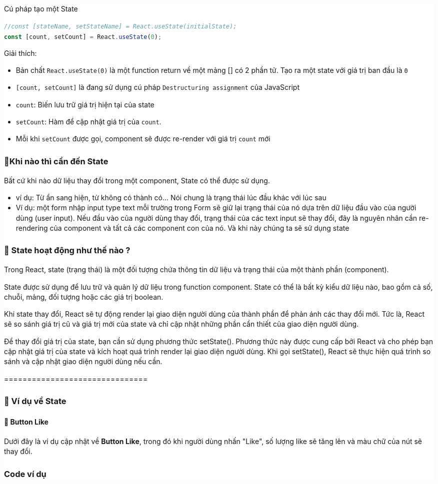 ```js
```

Cú pháp tạo một State

```js
//const [stateName, setStateName] = React.useState(initialState);
const [count, setCount] = React.useState(0);
```

Giải thích:

- Bản chất `React.useState(0)` là một function return về một mảng [] có 2 phần tử. Tạo ra một state với giá trị ban đầu là `0`

- `[count, setCount]` là đang sử dụng cú pháp `Destructuring assignment` của JavaScript

- `count`: Biến lưu trữ giá trị hiện tại của state
- `setCount`: Hàm để cập nhật giá trị của `count`.
- Mỗi khi `setCount` được gọi, component sẽ được re-render với giá trị `count` mới

### 🌻Khi nào thì cần đến State

Bất cứ khi nào dữ liệu thay đổi trong một component, State có thể được sử dụng.

- ví dụ: Từ ẩn sang hiện, từ không có thành có... Nói chung là trạng thái lúc đầu khác với lúc sau
- Ví dụ: một form nhập input type text mỗi trường trong Form sẽ giữ lại trạng thái của nó dựa trên dữ liệu đầu vào của người dùng (user input). Nếu đầu vào của người dùng thay đổi, trạng thái của các text input sẽ thay đổi, đây là nguyên nhân cần re-rendering của component và tất cả các component con của nó. Và khi này chúng ta sẽ sử dụng state

### 🌻 State hoạt động như thế nào ?

Trong React, state (trạng thái) là một đối tượng chứa thông tin dữ liệu và trạng thái của một thành phần (component).

State được sử dụng để lưu trữ và quản lý dữ liệu trong function component. State có thể là bất kỳ kiểu dữ liệu nào, bao gồm cả số, chuỗi, mảng, đối tượng hoặc các giá trị boolean.

Khi state thay đổi, React sẽ tự động render lại giao diện người dùng của thành phần để phản ánh các thay đổi mới. Tức là, React sẽ so sánh giá trị cũ và giá trị mới của state và chỉ cập nhật những phần cần thiết của giao diện người dùng.

Để thay đổi giá trị của state, bạn cần sử dụng phương thức setState(). Phương thức này được cung cấp bởi React và cho phép bạn cập nhật giá trị của state và kích hoạt quá trình render lại giao diện người dùng. Khi gọi setState(), React sẽ thực hiện quá trình so sánh và cập nhật giao diện người dùng nếu cần.

===============================

### 🌻 Ví dụ về State

#### 🎁 Button Like

Dưới đây là ví dụ cập nhật về **Button Like**, trong đó khi người dùng nhấn "Like", số lượng like sẽ tăng lên và màu chữ của nút sẽ thay đổi.

### Code ví dụ
